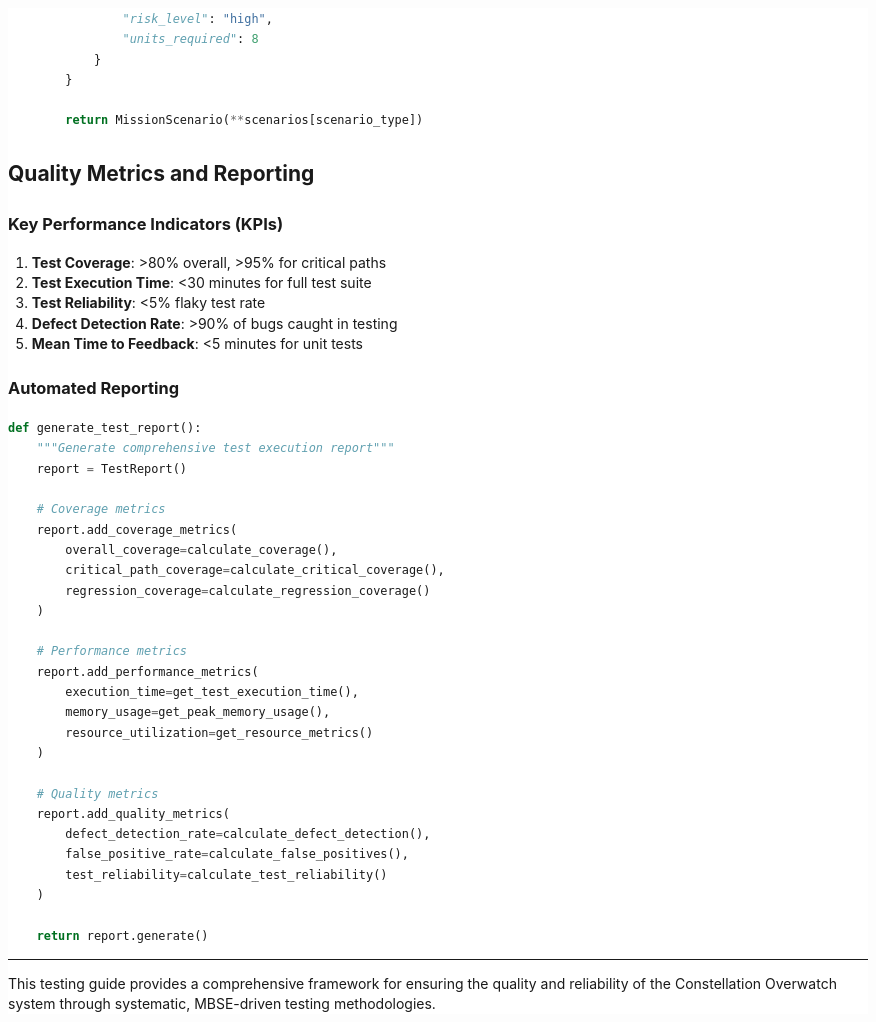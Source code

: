 ```python
                "risk_level": "high",
                "units_required": 8
            }
        }
        
        return MissionScenario(**scenarios[scenario_type])
```

## Quality Metrics and Reporting

### Key Performance Indicators (KPIs)

1. **Test Coverage**: >80% overall, >95% for critical paths
2. **Test Execution Time**: <30 minutes for full test suite
3. **Test Reliability**: <5% flaky test rate
4. **Defect Detection Rate**: >90% of bugs caught in testing
5. **Mean Time to Feedback**: <5 minutes for unit tests

### Automated Reporting

```python
def generate_test_report():
    """Generate comprehensive test execution report"""
    report = TestReport()
    
    # Coverage metrics
    report.add_coverage_metrics(
        overall_coverage=calculate_coverage(),
        critical_path_coverage=calculate_critical_coverage(),
        regression_coverage=calculate_regression_coverage()
    )
    
    # Performance metrics
    report.add_performance_metrics(
        execution_time=get_test_execution_time(),
        memory_usage=get_peak_memory_usage(),
        resource_utilization=get_resource_metrics()
    )
    
    # Quality metrics
    report.add_quality_metrics(
        defect_detection_rate=calculate_defect_detection(),
        false_positive_rate=calculate_false_positives(),
        test_reliability=calculate_test_reliability()
    )
    
    return report.generate()
```

---

This testing guide provides a comprehensive framework for ensuring the quality and reliability of the Constellation Overwatch system through systematic, MBSE-driven testing methodologies.